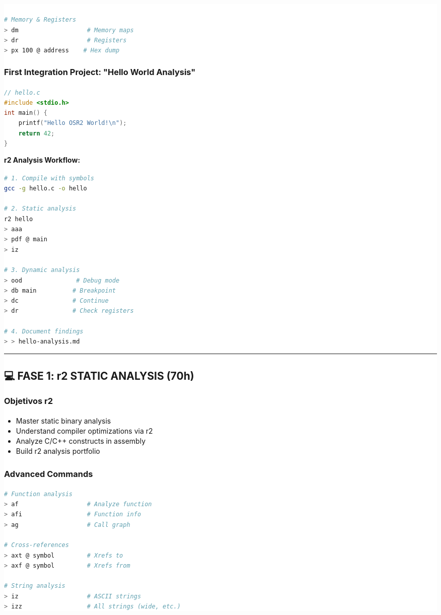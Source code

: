 ```bash

# Memory & Registers
> dm                   # Memory maps
> dr                   # Registers
> px 100 @ address    # Hex dump
```

### First Integration Project: "Hello World Analysis"
```c
// hello.c
#include <stdio.h>
int main() {
    printf("Hello OSR2 World!\n");
    return 42;
}
```

**r2 Analysis Workflow:**
```bash
# 1. Compile with symbols
gcc -g hello.c -o hello

# 2. Static analysis
r2 hello
> aaa
> pdf @ main
> iz

# 3. Dynamic analysis  
> ood               # Debug mode
> db main          # Breakpoint
> dc               # Continue
> dr               # Check registers

# 4. Document findings
> > hello-analysis.md
```

---

## 💻 FASE 1: r2 STATIC ANALYSIS (70h)

### Objetivos r2
- Master static binary analysis
- Understand compiler optimizations via r2
- Analyze C/C++ constructs in assembly
- Build r2 analysis portfolio

### Advanced Commands
```bash
# Function analysis
> af                   # Analyze function
> afi                  # Function info
> ag                   # Call graph

# Cross-references
> axt @ symbol         # Xrefs to
> axf @ symbol         # Xrefs from

# String analysis
> iz                   # ASCII strings
> izz                  # All strings (wide, etc.)

```